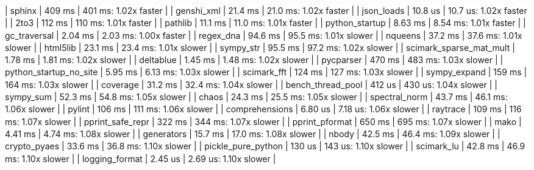 | sphinx                           | 409 ms                                                         | 401 ms: 1.02x faster                                                    |
| genshi_xml                       | 21.4 ms                                                        | 21.0 ms: 1.02x faster                                                   |
| json_loads                       | 10.8 us                                                        | 10.7 us: 1.02x faster                                                   |
| 2to3                             | 112 ms                                                         | 110 ms: 1.01x faster                                                    |
| pathlib                          | 11.1 ms                                                        | 11.0 ms: 1.01x faster                                                   |
| python_startup                   | 8.63 ms                                                        | 8.54 ms: 1.01x faster                                                   |
| gc_traversal                     | 2.04 ms                                                        | 2.03 ms: 1.00x faster                                                   |
| regex_dna                        | 94.6 ms                                                        | 95.5 ms: 1.01x slower                                                   |
| nqueens                          | 37.2 ms                                                        | 37.6 ms: 1.01x slower                                                   |
| html5lib                         | 23.1 ms                                                        | 23.4 ms: 1.01x slower                                                   |
| sympy_str                        | 95.5 ms                                                        | 97.2 ms: 1.02x slower                                                   |
| scimark_sparse_mat_mult          | 1.78 ms                                                        | 1.81 ms: 1.02x slower                                                   |
| deltablue                        | 1.45 ms                                                        | 1.48 ms: 1.02x slower                                                   |
| pycparser                        | 470 ms                                                         | 483 ms: 1.03x slower                                                    |
| python_startup_no_site           | 5.95 ms                                                        | 6.13 ms: 1.03x slower                                                   |
| scimark_fft                      | 124 ms                                                         | 127 ms: 1.03x slower                                                    |
| sympy_expand                     | 159 ms                                                         | 164 ms: 1.03x slower                                                    |
| coverage                         | 31.2 ms                                                        | 32.4 ms: 1.04x slower                                                   |
| bench_thread_pool                | 412 us                                                         | 430 us: 1.04x slower                                                    |
| sympy_sum                        | 52.3 ms                                                        | 54.8 ms: 1.05x slower                                                   |
| chaos                            | 24.3 ms                                                        | 25.5 ms: 1.05x slower                                                   |
| spectral_norm                    | 43.7 ms                                                        | 46.1 ms: 1.06x slower                                                   |
| pylint                           | 106 ms                                                         | 111 ms: 1.06x slower                                                    |
| comprehensions                   | 6.80 us                                                        | 7.18 us: 1.06x slower                                                   |
| raytrace                         | 109 ms                                                         | 116 ms: 1.07x slower                                                    |
| pprint_safe_repr                 | 322 ms                                                         | 344 ms: 1.07x slower                                                    |
| pprint_pformat                   | 650 ms                                                         | 695 ms: 1.07x slower                                                    |
| mako                             | 4.41 ms                                                        | 4.74 ms: 1.08x slower                                                   |
| generators                       | 15.7 ms                                                        | 17.0 ms: 1.08x slower                                                   |
| nbody                            | 42.5 ms                                                        | 46.4 ms: 1.09x slower                                                   |
| crypto_pyaes                     | 33.6 ms                                                        | 36.8 ms: 1.10x slower                                                   |
| pickle_pure_python               | 130 us                                                         | 143 us: 1.10x slower                                                    |
| scimark_lu                       | 42.8 ms                                                        | 46.9 ms: 1.10x slower                                                   |
| logging_format                   | 2.45 us                                                        | 2.69 us: 1.10x slower                                                   |